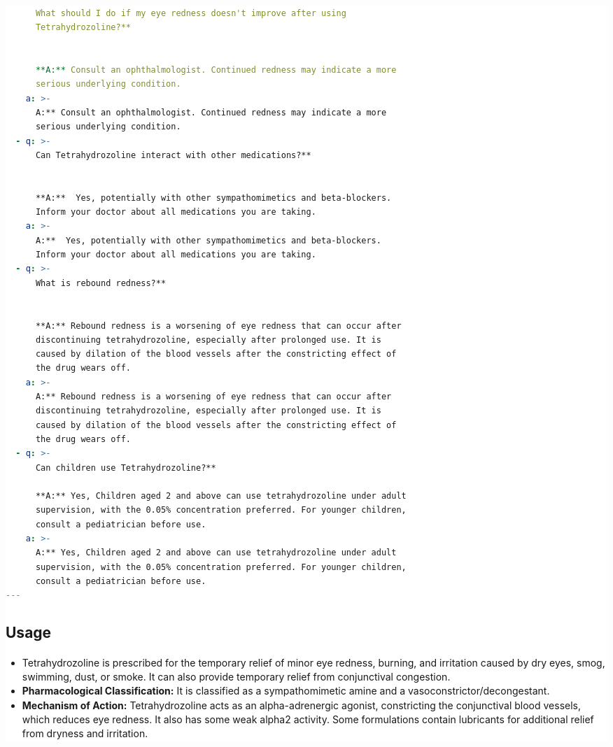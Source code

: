```yaml
      What should I do if my eye redness doesn't improve after using
      Tetrahydrozoline?**


      **A:** Consult an ophthalmologist. Continued redness may indicate a more
      serious underlying condition.
    a: >-
      A:** Consult an ophthalmologist. Continued redness may indicate a more
      serious underlying condition.
  - q: >-
      Can Tetrahydrozoline interact with other medications?**


      **A:**  Yes, potentially with other sympathomimetics and beta-blockers. 
      Inform your doctor about all medications you are taking.
    a: >-
      A:**  Yes, potentially with other sympathomimetics and beta-blockers. 
      Inform your doctor about all medications you are taking.
  - q: >-
      What is rebound redness?**


      **A:** Rebound redness is a worsening of eye redness that can occur after
      discontinuing tetrahydrozoline, especially after prolonged use. It is
      caused by dilation of the blood vessels after the constricting effect of
      the drug wears off.
    a: >-
      A:** Rebound redness is a worsening of eye redness that can occur after
      discontinuing tetrahydrozoline, especially after prolonged use. It is
      caused by dilation of the blood vessels after the constricting effect of
      the drug wears off.
  - q: >-
      Can children use Tetrahydrozoline?**

      **A:** Yes, Children aged 2 and above can use tetrahydrozoline under adult
      supervision, with the 0.05% concentration preferred. For younger children,
      consult a pediatrician before use.
    a: >-
      A:** Yes, Children aged 2 and above can use tetrahydrozoline under adult
      supervision, with the 0.05% concentration preferred. For younger children,
      consult a pediatrician before use.
---
```

## **Usage**

- Tetrahydrozoline is prescribed for the temporary relief of minor eye redness, burning, and irritation caused by dry eyes, smog, swimming, dust, or smoke.  It can also provide temporary relief from conjunctival congestion.
- **Pharmacological Classification:**  It is classified as a sympathomimetic amine and a vasoconstrictor/decongestant.
- **Mechanism of Action:** Tetrahydrozoline acts as an alpha-adrenergic agonist, constricting the conjunctival blood vessels, which reduces eye redness. It also has some weak alpha2 activity. Some formulations contain lubricants for additional relief from dryness and irritation.
